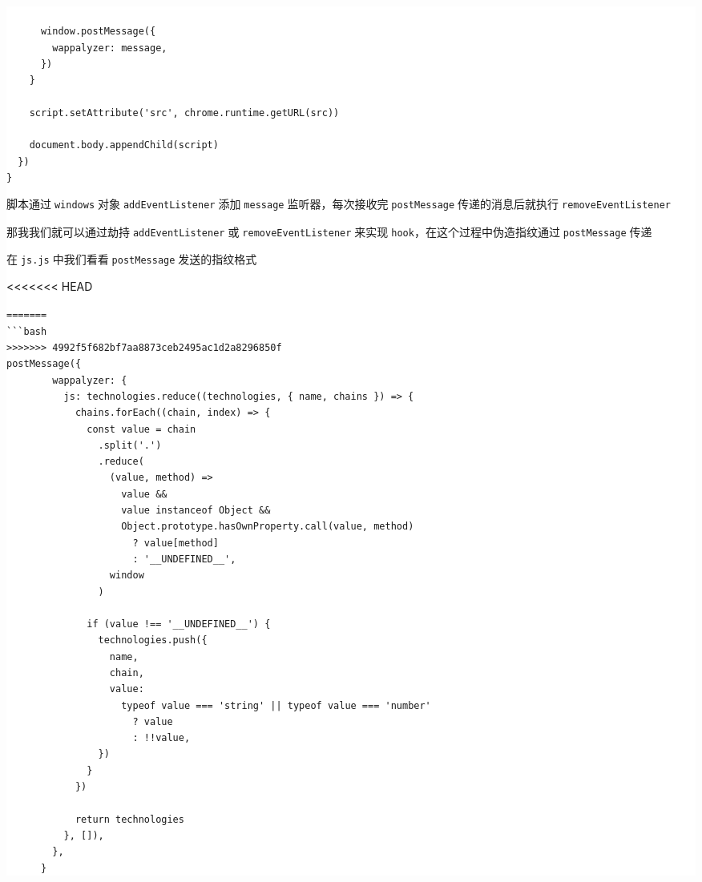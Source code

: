 ```plain

      window.postMessage({
        wappalyzer: message,
      })
    }

    script.setAttribute('src', chrome.runtime.getURL(src))

    document.body.appendChild(script)
  })
}
```

脚本通过 `windows` 对象 `addEventListener` 添加 `message` 监听器，每次接收完 `postMessage` 传递的消息后就执行 `removeEventListener`

那我我们就可以通过劫持 `addEventListener` 或 `removeEventListener` 来实现 `hook`，在这个过程中伪造指纹通过 `postMessage` 传递

在 `js.js` 中我们看看 `postMessage` 发送的指纹格式

<<<<<<< HEAD
```plain
=======
```bash
>>>>>>> 4992f5f682bf7aa8873ceb2495ac1d2a8296850f
postMessage({
        wappalyzer: {
          js: technologies.reduce((technologies, { name, chains }) => {
            chains.forEach((chain, index) => {
              const value = chain
                .split('.')
                .reduce(
                  (value, method) =>
                    value &&
                    value instanceof Object &&
                    Object.prototype.hasOwnProperty.call(value, method)
                      ? value[method]
                      : '__UNDEFINED__',
                  window
                )

              if (value !== '__UNDEFINED__') {
                technologies.push({
                  name,
                  chain,
                  value:
                    typeof value === 'string' || typeof value === 'number'
                      ? value
                      : !!value,
                })
              }
            })

            return technologies
          }, []),
        },
      }
```
